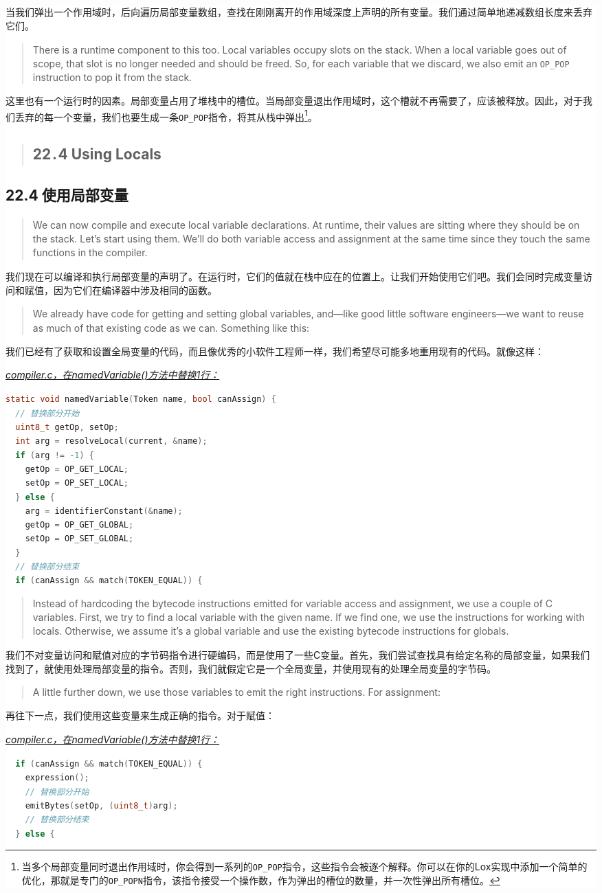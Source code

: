 当我们弹出一个作用域时，后向遍历局部变量数组，查找在刚刚离开的作用域深度上声明的所有变量。我们通过简单地递减数组长度来丢弃它们。

> There is a runtime component to this too. Local variables occupy slots on the stack. When a local variable goes out of scope, that slot is no longer needed and should be freed. So, for each variable that we discard, we also emit an `OP_POP` instruction to pop it from the stack.

这里也有一个运行时的因素。局部变量占用了堆栈中的槽位。当局部变量退出作用域时，这个槽就不再需要了，应该被释放。因此，对于我们丢弃的每一个变量，我们也要生成一条`OP_POP`指令，将其从栈中弹出[^12]。

> ## 22 . 4 Using Locals

## 22.4 使用局部变量

> We can now compile and execute local variable declarations. At runtime, their values are sitting where they should be on the stack. Let’s start using them. We’ll do both variable access and assignment at the same time since they touch the same functions in the compiler.

我们现在可以编译和执行局部变量的声明了。在运行时，它们的值就在栈中应在的位置上。让我们开始使用它们吧。我们会同时完成变量访问和赋值，因为它们在编译器中涉及相同的函数。

> We already have code for getting and setting global variables, and—like good little software engineers—we want to reuse as much of that existing code as we can. Something like this:

我们已经有了获取和设置全局变量的代码，而且像优秀的小软件工程师一样，我们希望尽可能多地重用现有的代码。就像这样：

*<u>compiler.c，在namedVariable()方法中替换1行：</u>*

```c
static void namedVariable(Token name, bool canAssign) {
  // 替换部分开始
  uint8_t getOp, setOp;
  int arg = resolveLocal(current, &name);
  if (arg != -1) {
    getOp = OP_GET_LOCAL;
    setOp = OP_SET_LOCAL;
  } else {
    arg = identifierConstant(&name);
    getOp = OP_GET_GLOBAL;
    setOp = OP_SET_GLOBAL;
  }
  // 替换部分结束
  if (canAssign && match(TOKEN_EQUAL)) {
```

> Instead of hardcoding the bytecode instructions emitted for variable access and assignment, we use a couple of C variables. First, we try to find a local variable with the given name. If we find one, we use the instructions for working with locals. Otherwise, we assume it’s a global variable and use the existing bytecode instructions for globals.

我们不对变量访问和赋值对应的字节码指令进行硬编码，而是使用了一些C变量。首先，我们尝试查找具有给定名称的局部变量，如果我们找到了，就使用处理局部变量的指令。否则，我们就假定它是一个全局变量，并使用现有的处理全局变量的字节码。

> A little further down, we use those variables to emit the right instructions. For assignment:

再往下一点，我们使用这些变量来生成正确的指令。对于赋值：

*<u>compiler.c，在namedVariable()方法中替换1行：</u>*

```c
  if (canAssign && match(TOKEN_EQUAL)) {
    expression();  
    // 替换部分开始
    emitBytes(setOp, (uint8_t)arg);
    // 替换部分结束
  } else {
```


[^1]: 函数参数也被大量使用。它们也像局部变量一样工作，因此我们将会对它们使用同样的实现技术。
[^2]: 这种排列方式显然不是巧合。我将Lox设计成可以单遍编译为基于堆栈的字节码。但我没必要为了适应这些限制对语言进行过多的调整。它的大部分设计应该感觉很自然。<BR>这在很大程度上是因为语言的历史与单次编译紧密联系在一起，其次是基于堆栈的架构。Lox的块作用域遵循的传统可以追溯到BCPL。作为程序员，我们对一门语言中什么是“正常”的直觉，即使在今天也会受到过去的硬件限制的影响。
[^3]: 在本章中，局部变量从虚拟机堆栈数组的底部开始，并在那里建立索引。当我们添加函数时，这个方案就变得有点复杂了。每个函数都需要自己的堆栈区域来存放参数和局部变量。但是，正如我们将看到的，这并没有如你所想那样增加太多的复杂性。
[^4]: 我们正在编写一个单遍编译器，所以对于如何在数组中对变量进行排序，我们并没有太多的选择。
[^5]: 特别说明，如果我们想在多线程应用程序中使用编译器（可能有多个编译器并行运行），那么使用全局变量是一个坏主意。
[^6]: 仔细想想，“块”是个奇怪的名字。作为比喻来说，“块”通常意味着一个不可分割的小单元，但出于某种原因，Algol 60委员会决定用它来指代一个复合结构——一系列语句。我想，还有更糟的情况，Algol 58将`begin`和`end`称为“语句括号”。
[^7]: 在后面编译函数体时，这个方法会派上用场。
[^8]: 担心作为变量名称的字符串的生命周期吗？Local直接存储了标识符对应Token结构体的副本。Token存储了一个指向其词素中第一个字符的指针，以及词素的长度。该指针指向正在编译的脚本或REPL输入语句的源字符串。<BR>只要这个字符串在整个编译过程中存在——你知道，它一定存在，我们正在编译它——那么所有指向它的标识都是正常的。
[^9]: 有趣的是，Rust语言确实允许这样做，而且惯用代码也依赖于此。
[^10]: 暂时先不用关心那个奇怪的`depth != -1`部分。我们稍后会讲到。
[^11]: 如果我们能检查它们的哈希值，将是一个不错的小优化，但标识不是完整的LoxString，所以我们还没有计算出它们的哈希值。
[^12]: 当多个局部变量同时退出作用域时，你会得到一系列的`OP_POP`指令，这些指令会被逐个解释。你可以在你的Lox实现中添加一个简单的优化，那就是专门的`OP_POPN`指令，该指令接受一个操作数，作为弹出的槽位的数量，并一次性弹出所有槽位。
[^13]: 把局部变量的值压到栈中似乎是多余的，因为它已经在栈中较低的某个位置了。问题是，其它字节码指令只能查找*栈顶*的数据。这也是我们的字节码指令集基于堆栈的主要表现。[基于寄存器](http://www.craftinginterpreters.com/a-virtual-machine.html#design-note)的字节码指令集避免了这种堆栈技巧，其代价是有着更多操作数的大型指令。
[^14]: 如果我们想为虚拟机实现一个调试器，在编译器中擦除局部变量名称是一个真正的问题。当用户逐步执行代码时，他们希望看到局部变量的值按名称排列。为了支持这一点，我们需要输出一些额外的信息，以跟踪每个栈槽中的局部变量的名称。
[^15]: 没有，即便Scheme也不是。
[^16]: 你可以把静态类型看作是这种趋势的一个极端例子。静态类型语言将所有的类型分析和类型错误处理都在编译过程中进行了整理。这样，运行时就不必浪费时间来检查值是否具有适合其操作的类型。事实上，在一些静态类型语言（如C）中，你甚至不*知道*运行时的类型。编译器完全擦除值类型的任何表示，只留下空白的比特位。